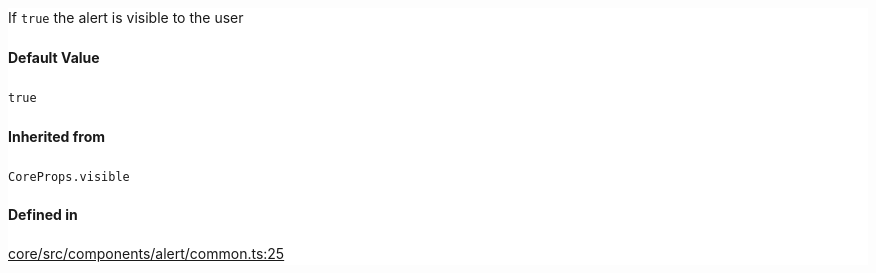 If `true` the alert is visible to the user

#### Default Value

`true`

#### Inherited from

`CoreProps.visible`

#### Defined in

[core/src/components/alert/common.ts:25](https://github.com/AmadeusITGroup/AgnosUI/blob/b53058a43c0d40327c2777fa17e2fa4a4ed22d76/core/src/components/alert/common.ts#L25)
